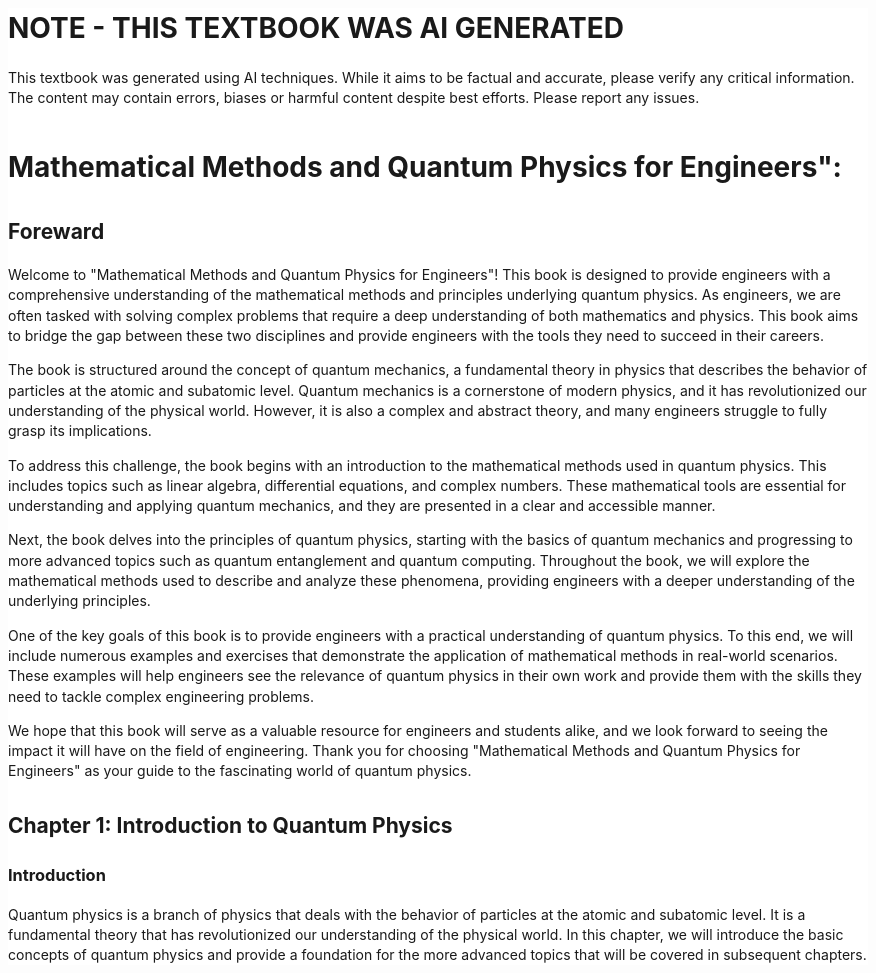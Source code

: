 # NOTE - THIS TEXTBOOK WAS AI GENERATED

This textbook was generated using AI techniques. While it aims to be factual and accurate, please verify any critical information. The content may contain errors, biases or harmful content despite best efforts. Please report any issues.

# Mathematical Methods and Quantum Physics for Engineers":


## Foreward

Welcome to "Mathematical Methods and Quantum Physics for Engineers"! This book is designed to provide engineers with a comprehensive understanding of the mathematical methods and principles underlying quantum physics. As engineers, we are often tasked with solving complex problems that require a deep understanding of both mathematics and physics. This book aims to bridge the gap between these two disciplines and provide engineers with the tools they need to succeed in their careers.

The book is structured around the concept of quantum mechanics, a fundamental theory in physics that describes the behavior of particles at the atomic and subatomic level. Quantum mechanics is a cornerstone of modern physics, and it has revolutionized our understanding of the physical world. However, it is also a complex and abstract theory, and many engineers struggle to fully grasp its implications.

To address this challenge, the book begins with an introduction to the mathematical methods used in quantum physics. This includes topics such as linear algebra, differential equations, and complex numbers. These mathematical tools are essential for understanding and applying quantum mechanics, and they are presented in a clear and accessible manner.

Next, the book delves into the principles of quantum physics, starting with the basics of quantum mechanics and progressing to more advanced topics such as quantum entanglement and quantum computing. Throughout the book, we will explore the mathematical methods used to describe and analyze these phenomena, providing engineers with a deeper understanding of the underlying principles.

One of the key goals of this book is to provide engineers with a practical understanding of quantum physics. To this end, we will include numerous examples and exercises that demonstrate the application of mathematical methods in real-world scenarios. These examples will help engineers see the relevance of quantum physics in their own work and provide them with the skills they need to tackle complex engineering problems.

We hope that this book will serve as a valuable resource for engineers and students alike, and we look forward to seeing the impact it will have on the field of engineering. Thank you for choosing "Mathematical Methods and Quantum Physics for Engineers" as your guide to the fascinating world of quantum physics.


## Chapter 1: Introduction to Quantum Physics

### Introduction

Quantum physics is a branch of physics that deals with the behavior of particles at the atomic and subatomic level. It is a fundamental theory that has revolutionized our understanding of the physical world. In this chapter, we will introduce the basic concepts of quantum physics and provide a foundation for the more advanced topics that will be covered in subsequent chapters.
